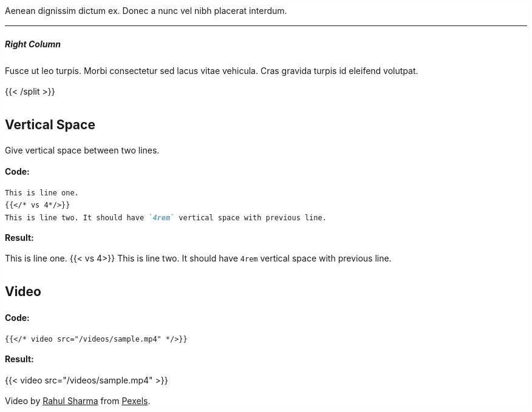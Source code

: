 Aenean dignissim dictum ex. Donec a nunc vel nibh placerat interdum.

---

##### Right Column

Fusce ut leo turpis. Morbi consectetur sed lacus vitae vehicula. Cras gravida turpis id eleifend volutpat.

{{< /split >}}

## Vertical Space

Give vertical space between two lines.

**Code:**

```markdown
This is line one.
{{</* vs 4*/>}}
This is line two. It should have `4rem` vertical space with previous line.
```

**Result:**

This is line one.
{{< vs 4>}}
This is line two. It should have `4rem` vertical space with previous line.

## Video

**Code:**

```markdown
{{</* video src="/videos/sample.mp4" */>}}
```

**Result:**

{{< video src="/videos/sample.mp4" >}}



Video by [Rahul Sharma](https://www.pexels.com/@rahul-sharma-493988) from [Pexels](https://www.pexels.com).
